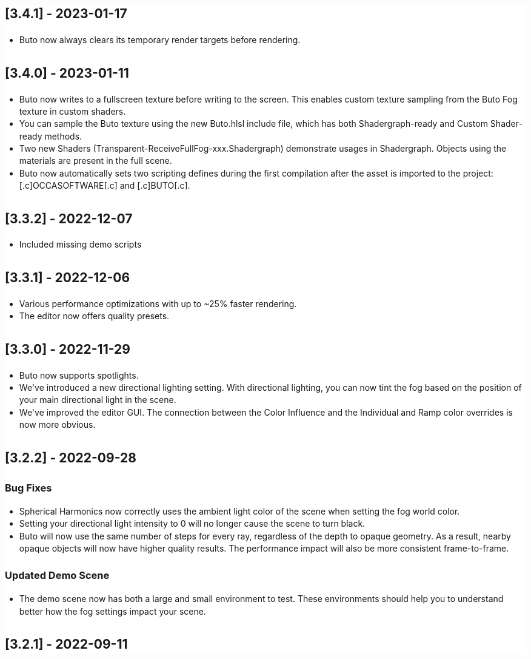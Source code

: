 ## [3.4.1] - 2023-01-17

- Buto now always clears its temporary render targets before rendering.

## [3.4.0] - 2023-01-11

- Buto now writes to a fullscreen texture before writing to the screen. This enables custom texture sampling from the Buto Fog texture in custom shaders.
- You can sample the Buto texture using the new Buto.hlsl include file, which has both Shadergraph-ready and Custom Shader-ready methods.
- Two new Shaders (Transparent-ReceiveFullFog-xxx.Shadergraph) demonstrate usages in Shadergraph. Objects using the materials are present in the full scene.
- Buto now automatically sets two scripting defines during the first compilation after the asset is imported to the project: [.c]OCCASOFTWARE[.c] and [.c]BUTO[.c].

## [3.3.2] - 2022-12-07

- Included missing demo scripts

## [3.3.1] - 2022-12-06

- Various performance optimizations with up to ~25% faster rendering.
- The editor now offers quality presets.

## [3.3.0] - 2022-11-29

- Buto now supports spotlights.
- We've introduced a new directional lighting setting. With directional lighting, you can now tint the fog based on the position of your main directional light in the scene.
- We've improved the editor GUI. The connection between the Color Influence and the Individual and Ramp color overrides is now more obvious.

## [3.2.2] - 2022-09-28

### Bug Fixes

- Spherical Harmonics now correctly uses the ambient light color of the scene when setting the fog world color.
- Setting your directional light intensity to 0 will no longer cause the scene to turn black.
- Buto will now use the same number of steps for every ray, regardless of the depth to opaque geometry. As a result, nearby opaque objects will now have higher quality results. The performance impact will also be more consistent frame-to-frame.

### Updated Demo Scene

- The demo scene now has both a large and small environment to test. These environments should help you to understand better how the fog settings impact your scene.

## [3.2.1] - 2022-09-11
